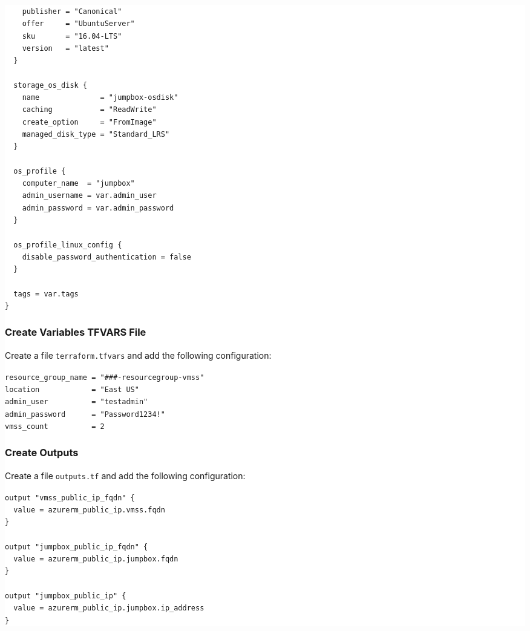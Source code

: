 ```hcl
    publisher = "Canonical"
    offer     = "UbuntuServer"
    sku       = "16.04-LTS"
    version   = "latest"
  }

  storage_os_disk {
    name              = "jumpbox-osdisk"
    caching           = "ReadWrite"
    create_option     = "FromImage"
    managed_disk_type = "Standard_LRS"
  }

  os_profile {
    computer_name  = "jumpbox"
    admin_username = var.admin_user
    admin_password = var.admin_password
  }

  os_profile_linux_config {
    disable_password_authentication = false
  }

  tags = var.tags
}
```

### Create Variables TFVARS File

Create a file `terraform.tfvars` and add the following configuration:

```hcl
resource_group_name = "###-resourcegroup-vmss"
location            = "East US"
admin_user          = "testadmin"
admin_password      = "Password1234!"
vmss_count          = 2
```

### Create Outputs

Create a file `outputs.tf` and add the following configuration:

```hcl
output "vmss_public_ip_fqdn" {
  value = azurerm_public_ip.vmss.fqdn
}

output "jumpbox_public_ip_fqdn" {
  value = azurerm_public_ip.jumpbox.fqdn
}

output "jumpbox_public_ip" {
  value = azurerm_public_ip.jumpbox.ip_address
}
```
